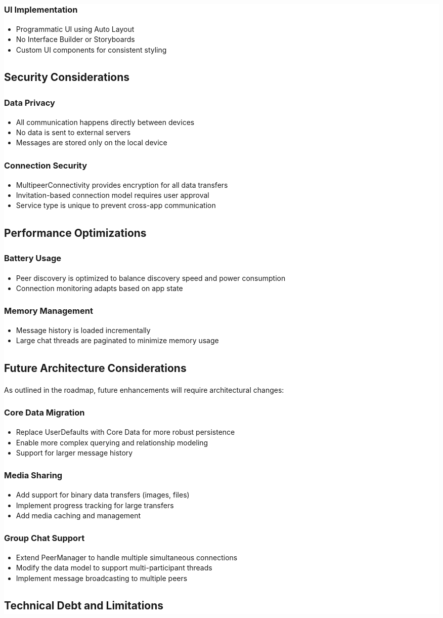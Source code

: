 ### UI Implementation
- Programmatic UI using Auto Layout
- No Interface Builder or Storyboards
- Custom UI components for consistent styling

## Security Considerations

### Data Privacy
- All communication happens directly between devices
- No data is sent to external servers
- Messages are stored only on the local device

### Connection Security
- MultipeerConnectivity provides encryption for all data transfers
- Invitation-based connection model requires user approval
- Service type is unique to prevent cross-app communication

## Performance Optimizations

### Battery Usage
- Peer discovery is optimized to balance discovery speed and power consumption
- Connection monitoring adapts based on app state

### Memory Management
- Message history is loaded incrementally
- Large chat threads are paginated to minimize memory usage

## Future Architecture Considerations

As outlined in the roadmap, future enhancements will require architectural changes:

### Core Data Migration
- Replace UserDefaults with Core Data for more robust persistence
- Enable more complex querying and relationship modeling
- Support for larger message history

### Media Sharing
- Add support for binary data transfers (images, files)
- Implement progress tracking for large transfers
- Add media caching and management

### Group Chat Support
- Extend PeerManager to handle multiple simultaneous connections
- Modify the data model to support multi-participant threads
- Implement message broadcasting to multiple peers

## Technical Debt and Limitations
